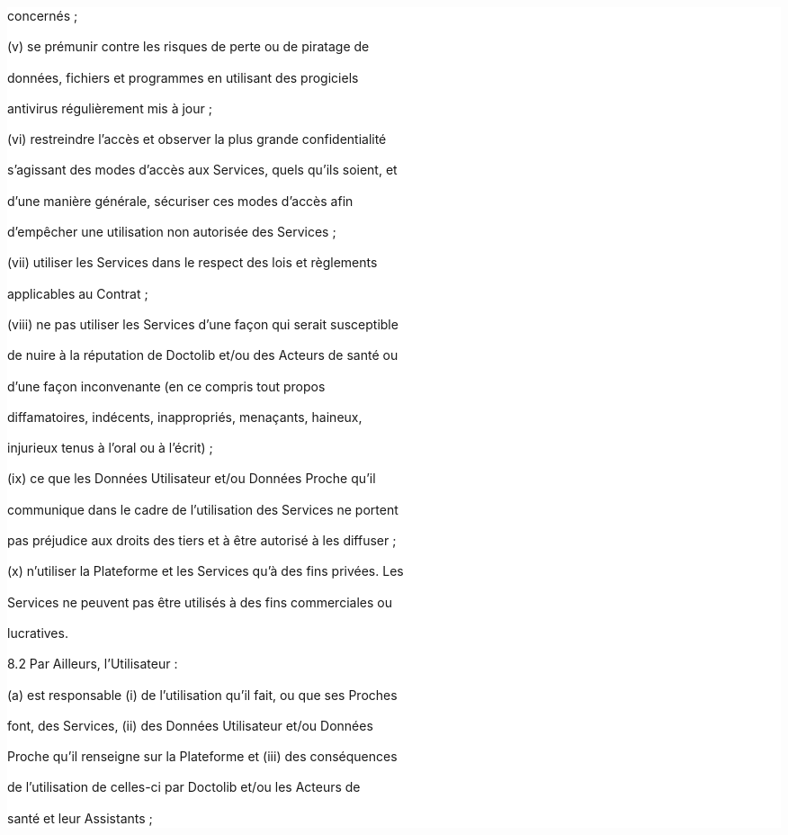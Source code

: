 concernés ;



(v) se prémunir contre les risques de perte ou de piratage de

données, fichiers et programmes en utilisant des progiciels

antivirus régulièrement mis à jour ;



(vi) restreindre l’accès et observer la plus grande confidentialité

s’agissant des modes d’accès aux Services, quels qu’ils soient, et

d’une manière générale, sécuriser ces modes d’accès afin

d’empêcher une utilisation non autorisée des Services ;



(vii) utiliser les Services dans le respect des lois et règlements

applicables au Contrat ;



(viii) ne pas utiliser les Services d’une façon qui serait susceptible

de nuire à la réputation de Doctolib et/ou des Acteurs de santé ou

d’une façon inconvenante (en ce compris tout propos

diffamatoires, indécents, inappropriés, menaçants, haineux,

injurieux tenus à l’oral ou à l’écrit) ;



(ix) ce que les Données Utilisateur et/ou Données Proche qu’il

communique dans le cadre de l’utilisation des Services ne portent

pas préjudice aux droits des tiers et à être autorisé à les diffuser ;



(x) n’utiliser la Plateforme et les Services qu’à des fins privées. Les

Services ne peuvent pas être utilisés à des fins commerciales ou

lucratives.



8.2 Par Ailleurs, l’Utilisateur :



(a) est responsable (i) de l’utilisation qu’il fait, ou que ses Proches

font, des Services, (ii) des Données Utilisateur et/ou Données

Proche qu’il renseigne sur la Plateforme et (iii) des conséquences

de l’utilisation de celles-ci par Doctolib et/ou les Acteurs de

santé et leur Assistants ;

